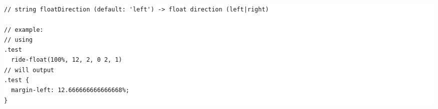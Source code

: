 ```
// string floatDirection (default: 'left') -> float direction (left|right)

// example:
// using
.test
  ride-float(100%, 12, 2, 0 2, 1)
// will output
.test {
  margin-left: 12.666666666666668%;
}
```